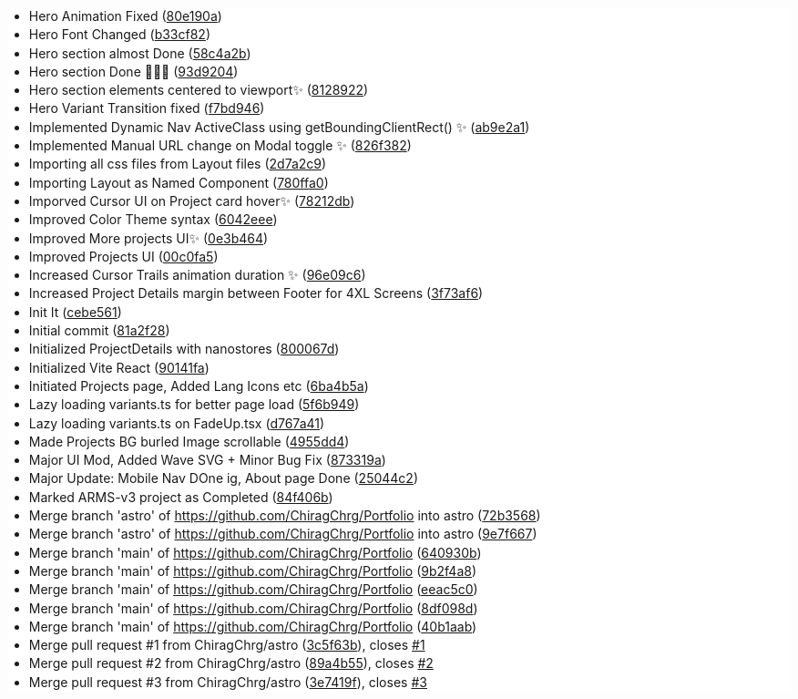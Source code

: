 * Hero Animation Fixed ([80e190a](https://github.com/ChiragChrg/Portfolio/commit/80e190a))
* Hero Font Changed ([b33cf82](https://github.com/ChiragChrg/Portfolio/commit/b33cf82))
* Hero section almost Done ([58c4a2b](https://github.com/ChiragChrg/Portfolio/commit/58c4a2b))
* Hero section Done 👍🏻🚀 ([93d9204](https://github.com/ChiragChrg/Portfolio/commit/93d9204))
* Hero section elements centered to viewport✨ ([8128922](https://github.com/ChiragChrg/Portfolio/commit/8128922))
* Hero Variant Transition fixed ([f7bd946](https://github.com/ChiragChrg/Portfolio/commit/f7bd946))
* Implemented Dynamic Nav ActiveClass using getBoundingClientRect() ✨ ([ab9e2a1](https://github.com/ChiragChrg/Portfolio/commit/ab9e2a1))
* Implemented Manual URL change on Modal toggle ✨ ([826f382](https://github.com/ChiragChrg/Portfolio/commit/826f382))
* Importing all css files from Layout files ([2d7a2c9](https://github.com/ChiragChrg/Portfolio/commit/2d7a2c9))
* Importing Layout as Named Component ([780ffa0](https://github.com/ChiragChrg/Portfolio/commit/780ffa0))
* Imporved  Cursor UI on Project card hover✨ ([78212db](https://github.com/ChiragChrg/Portfolio/commit/78212db))
* Improved Color Theme syntax ([6042eee](https://github.com/ChiragChrg/Portfolio/commit/6042eee))
* Improved More projects UI✨ ([0e3b464](https://github.com/ChiragChrg/Portfolio/commit/0e3b464))
* Improved Projects UI ([00c0fa5](https://github.com/ChiragChrg/Portfolio/commit/00c0fa5))
* Increased Cursor Trails animation duration ✨ ([96e09c6](https://github.com/ChiragChrg/Portfolio/commit/96e09c6))
* Increased Project Details margin between Footer for 4XL Screens ([3f73af6](https://github.com/ChiragChrg/Portfolio/commit/3f73af6))
* Init It ([cebe561](https://github.com/ChiragChrg/Portfolio/commit/cebe561))
* Initial commit ([81a2f28](https://github.com/ChiragChrg/Portfolio/commit/81a2f28))
* Initialized ProjectDetails with nanostores ([800067d](https://github.com/ChiragChrg/Portfolio/commit/800067d))
* Initialized Vite React ([90141fa](https://github.com/ChiragChrg/Portfolio/commit/90141fa))
* Initiated Projects page, Added Lang Icons etc ([6ba4b5a](https://github.com/ChiragChrg/Portfolio/commit/6ba4b5a))
* Lazy loading variants.ts for better page load ([5f6b949](https://github.com/ChiragChrg/Portfolio/commit/5f6b949))
* Lazy loading variants.ts on FadeUp.tsx ([d767a41](https://github.com/ChiragChrg/Portfolio/commit/d767a41))
* Made Projects BG burled Image scrollable ([4955dd4](https://github.com/ChiragChrg/Portfolio/commit/4955dd4))
* Major UI Mod, Added Wave SVG + Minor Bug Fix ([873319a](https://github.com/ChiragChrg/Portfolio/commit/873319a))
* Major Update: Mobile Nav DOne ig, About page Done ([25044c2](https://github.com/ChiragChrg/Portfolio/commit/25044c2))
* Marked ARMS-v3 project as Completed ([84f406b](https://github.com/ChiragChrg/Portfolio/commit/84f406b))
* Merge branch 'astro' of https://github.com/ChiragChrg/Portfolio into astro ([72b3568](https://github.com/ChiragChrg/Portfolio/commit/72b3568))
* Merge branch 'astro' of https://github.com/ChiragChrg/Portfolio into astro ([9e7f667](https://github.com/ChiragChrg/Portfolio/commit/9e7f667))
* Merge branch 'main' of https://github.com/ChiragChrg/Portfolio ([640930b](https://github.com/ChiragChrg/Portfolio/commit/640930b))
* Merge branch 'main' of https://github.com/ChiragChrg/Portfolio ([9b2f4a8](https://github.com/ChiragChrg/Portfolio/commit/9b2f4a8))
* Merge branch 'main' of https://github.com/ChiragChrg/Portfolio ([eeac5c0](https://github.com/ChiragChrg/Portfolio/commit/eeac5c0))
* Merge branch 'main' of https://github.com/ChiragChrg/Portfolio ([8df098d](https://github.com/ChiragChrg/Portfolio/commit/8df098d))
* Merge branch 'main' of https://github.com/ChiragChrg/Portfolio ([40b1aab](https://github.com/ChiragChrg/Portfolio/commit/40b1aab))
* Merge pull request #1 from ChiragChrg/astro ([3c5f63b](https://github.com/ChiragChrg/Portfolio/commit/3c5f63b)), closes [#1](https://github.com/ChiragChrg/Portfolio/issues/1)
* Merge pull request #2 from ChiragChrg/astro ([89a4b55](https://github.com/ChiragChrg/Portfolio/commit/89a4b55)), closes [#2](https://github.com/ChiragChrg/Portfolio/issues/2)
* Merge pull request #3 from ChiragChrg/astro ([3e7419f](https://github.com/ChiragChrg/Portfolio/commit/3e7419f)), closes [#3](https://github.com/ChiragChrg/Portfolio/issues/3)